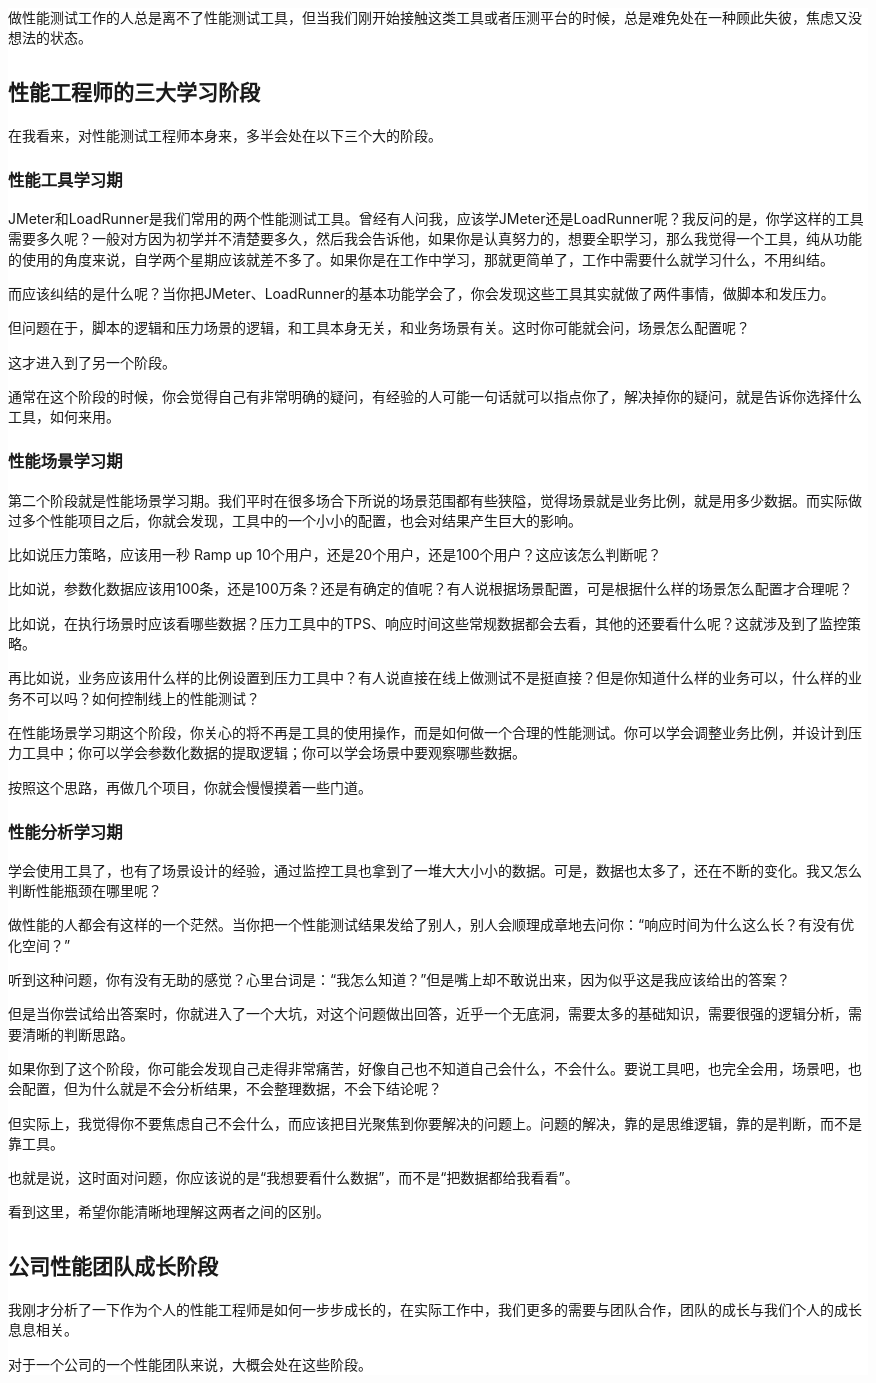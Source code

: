 做性能测试工作的人总是离不了性能测试工具，但当我们刚开始接触这类工具或者压测平台的时候，总是难免处在一种顾此失彼，焦虑又没想法的状态。

## 性能工程师的三大学习阶段

在我看来，对性能测试工程师本身来，多半会处在以下三个大的阶段。

### 性能工具学习期

JMeter和LoadRunner是我们常用的两个性能测试工具。曾经有人问我，应该学JMeter还是LoadRunner呢？我反问的是，你学这样的工具需要多久呢？一般对方因为初学并不清楚要多久，然后我会告诉他，如果你是认真努力的，想要全职学习，那么我觉得一个工具，纯从功能的使用的角度来说，自学两个星期应该就差不多了。如果你是在工作中学习，那就更简单了，工作中需要什么就学习什么，不用纠结。

而应该纠结的是什么呢？当你把JMeter、LoadRunner的基本功能学会了，你会发现这些工具其实就做了两件事情，做脚本和发压力。

但问题在于，脚本的逻辑和压力场景的逻辑，和工具本身无关，和业务场景有关。这时你可能就会问，场景怎么配置呢？

这才进入到了另一个阶段。

通常在这个阶段的时候，你会觉得自己有非常明确的疑问，有经验的人可能一句话就可以指点你了，解决掉你的疑问，就是告诉你选择什么工具，如何来用。

### 性能场景学习期

第二个阶段就是性能场景学习期。我们平时在很多场合下所说的场景范围都有些狭隘，觉得场景就是业务比例，就是用多少数据。而实际做过多个性能项目之后，你就会发现，工具中的一个小小的配置，也会对结果产生巨大的影响。

比如说压力策略，应该用一秒 Ramp up 10个用户，还是20个用户，还是100个用户？这应该怎么判断呢？

比如说，参数化数据应该用100条，还是100万条？还是有确定的值呢？有人说根据场景配置，可是根据什么样的场景怎么配置才合理呢？

比如说，在执行场景时应该看哪些数据？压力工具中的TPS、响应时间这些常规数据都会去看，其他的还要看什么呢？这就涉及到了监控策略。

再比如说，业务应该用什么样的比例设置到压力工具中？有人说直接在线上做测试不是挺直接？但是你知道什么样的业务可以，什么样的业务不可以吗？如何控制线上的性能测试？

在性能场景学习期这个阶段，你关心的将不再是工具的使用操作，而是如何做一个合理的性能测试。你可以学会调整业务比例，并设计到压力工具中；你可以学会参数化数据的提取逻辑；你可以学会场景中要观察哪些数据。

按照这个思路，再做几个项目，你就会慢慢摸着一些门道。

### 性能分析学习期

学会使用工具了，也有了场景设计的经验，通过监控工具也拿到了一堆大大小小的数据。可是，数据也太多了，还在不断的变化。我又怎么判断性能瓶颈在哪里呢？

做性能的人都会有这样的一个茫然。当你把一个性能测试结果发给了别人，别人会顺理成章地去问你：“响应时间为什么这么长？有没有优化空间？”

听到这种问题，你有没有无助的感觉？心里台词是：“我怎么知道？”但是嘴上却不敢说出来，因为似乎这是我应该给出的答案？

但是当你尝试给出答案时，你就进入了一个大坑，对这个问题做出回答，近乎一个无底洞，需要太多的基础知识，需要很强的逻辑分析，需要清晰的判断思路。

如果你到了这个阶段，你可能会发现自己走得非常痛苦，好像自己也不知道自己会什么，不会什么。要说工具吧，也完全会用，场景吧，也会配置，但为什么就是不会分析结果，不会整理数据，不会下结论呢？

但实际上，我觉得你不要焦虑自己不会什么，而应该把目光聚焦到你要解决的问题上。问题的解决，靠的是思维逻辑，靠的是判断，而不是靠工具。

也就是说，这时面对问题，你应该说的是“我想要看什么数据”，而不是“把数据都给我看看”。

看到这里，希望你能清晰地理解这两者之间的区别。

## 公司性能团队成长阶段

我刚才分析了一下作为个人的性能工程师是如何一步步成长的，在实际工作中，我们更多的需要与团队合作，团队的成长与我们个人的成长息息相关。

对于一个公司的一个性能团队来说，大概会处在这些阶段。
